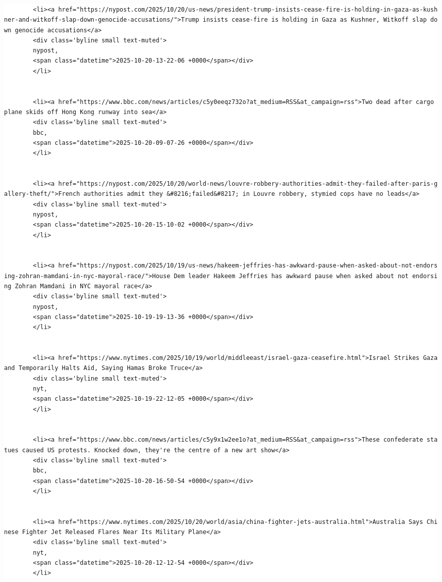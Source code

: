 
            <li><a href="https://nypost.com/2025/10/20/us-news/president-trump-insists-cease-fire-is-holding-in-gaza-as-kushner-and-witkoff-slap-down-genocide-accusations/">Trump insists cease-fire is holding in Gaza as Kushner, Witkoff slap down genocide accusations</a>
            <div class='byline small text-muted'>
            nypost, 
            <span class="datetime">2025-10-20-13-22-06 +0000</span></div>
            </li>
        

            <li><a href="https://www.bbc.com/news/articles/c5y0eeqz732o?at_medium=RSS&at_campaign=rss">Two dead after cargo plane skids off Hong Kong runway into sea</a>
            <div class='byline small text-muted'>
            bbc, 
            <span class="datetime">2025-10-20-09-07-26 +0000</span></div>
            </li>
        

            <li><a href="https://nypost.com/2025/10/20/world-news/louvre-robbery-authorities-admit-they-failed-after-paris-gallery-theft/">French authorities admit they &#8216;failed&#8217; in Louvre robbery, stymied cops have no leads</a>
            <div class='byline small text-muted'>
            nypost, 
            <span class="datetime">2025-10-20-15-10-02 +0000</span></div>
            </li>
        

            <li><a href="https://nypost.com/2025/10/19/us-news/hakeem-jeffries-has-awkward-pause-when-asked-about-not-endorsing-zohran-mamdani-in-nyc-mayoral-race/">House Dem leader Hakeem Jeffries has awkward pause when asked about not endorsing Zohran Mamdani in NYC mayoral race</a>
            <div class='byline small text-muted'>
            nypost, 
            <span class="datetime">2025-10-19-19-13-36 +0000</span></div>
            </li>
        

            <li><a href="https://www.nytimes.com/2025/10/19/world/middleeast/israel-gaza-ceasefire.html">Israel Strikes Gaza and Temporarily Halts Aid, Saying Hamas Broke Truce</a>
            <div class='byline small text-muted'>
            nyt, 
            <span class="datetime">2025-10-19-22-12-05 +0000</span></div>
            </li>
        

            <li><a href="https://www.bbc.com/news/articles/c5y9x1w2ee1o?at_medium=RSS&at_campaign=rss">These confederate statues caused US protests. Knocked down, they're the centre of a new art show</a>
            <div class='byline small text-muted'>
            bbc, 
            <span class="datetime">2025-10-20-16-50-54 +0000</span></div>
            </li>
        

            <li><a href="https://www.nytimes.com/2025/10/20/world/asia/china-fighter-jets-australia.html">Australia Says Chinese Fighter Jet Released Flares Near Its Military Plane</a>
            <div class='byline small text-muted'>
            nyt, 
            <span class="datetime">2025-10-20-12-12-54 +0000</span></div>
            </li>
        